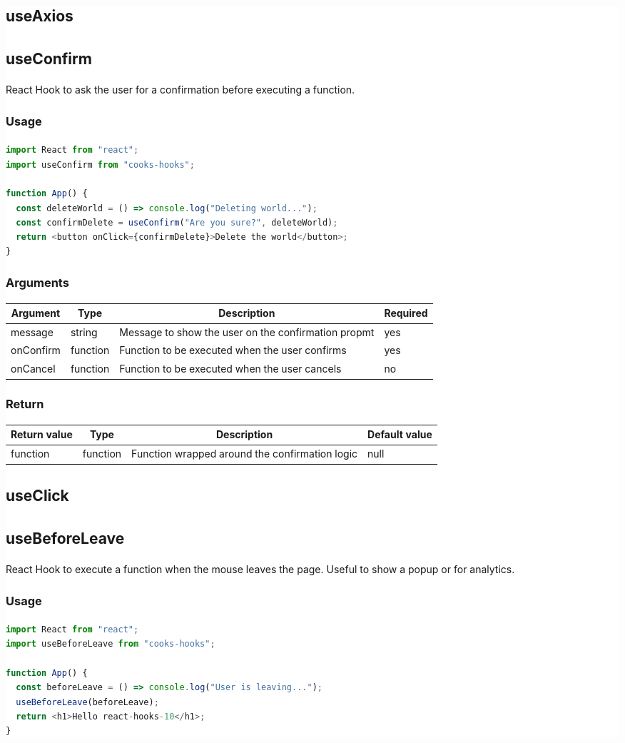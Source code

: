## useAxios

## useConfirm

React Hook to ask the user for a confirmation before executing a function.

### Usage

```js
import React from "react";
import useConfirm from "cooks-hooks";

function App() {
  const deleteWorld = () => console.log("Deleting world...");
  const confirmDelete = useConfirm("Are you sure?", deleteWorld);
  return <button onClick={confirmDelete}>Delete the world</button>;
}
```

### Arguments

| Argument  | Type     | Description                                         | Required |
| --------- | -------- | --------------------------------------------------- | -------- |
| message   | string   | Message to show the user on the confirmation propmt | yes      |
| onConfirm | function | Function to be executed when the user confirms      | yes      |
| onCancel  | function | Function to be executed when the user cancels       | no       |

### Return

| Return value | Type     | Description                                    | Default value |
| ------------ | -------- | ---------------------------------------------- | ------------- |
| function     | function | Function wrapped around the confirmation logic | null          |

## useClick

## useBeforeLeave

React Hook to execute a function when the mouse leaves the page. Useful to show a popup or for analytics.

### Usage

```js
import React from "react";
import useBeforeLeave from "cooks-hooks";

function App() {
  const beforeLeave = () => console.log("User is leaving...");
  useBeforeLeave(beforeLeave);
  return <h1>Hello react-hooks-10</h1>;
}
```
